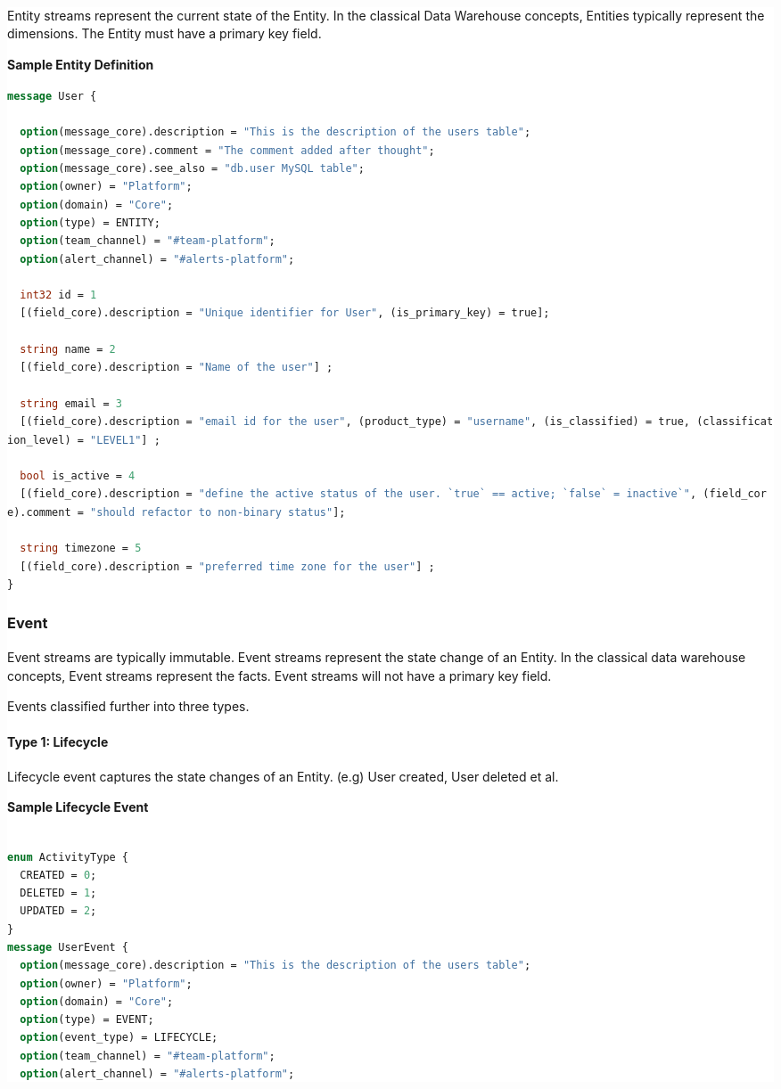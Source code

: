 Entity streams represent the current state of the Entity. In the classical Data Warehouse concepts, Entities typically
represent the dimensions. The Entity must have a primary key field.

**Sample Entity Definition**

```protobuf
message User {

  option(message_core).description = "This is the description of the users table";
  option(message_core).comment = "The comment added after thought";
  option(message_core).see_also = "db.user MySQL table";
  option(owner) = "Platform";
  option(domain) = "Core";
  option(type) = ENTITY;
  option(team_channel) = "#team-platform";
  option(alert_channel) = "#alerts-platform";

  int32 id = 1
  [(field_core).description = "Unique identifier for User", (is_primary_key) = true];

  string name = 2
  [(field_core).description = "Name of the user"] ;

  string email = 3
  [(field_core).description = "email id for the user", (product_type) = "username", (is_classified) = true, (classification_level) = "LEVEL1"] ;

  bool is_active = 4
  [(field_core).description = "define the active status of the user. `true` == active; `false` = inactive`", (field_core).comment = "should refactor to non-binary status"];

  string timezone = 5
  [(field_core).description = "preferred time zone for the user"] ;
}
```

### Event

Event streams are typically immutable. Event streams represent the state change of an Entity. In the classical data
warehouse concepts, Event streams represent the facts. Event streams will not have a primary key field.

Events classified further into three types.

#### Type 1: Lifecycle

Lifecycle event captures the state changes of an Entity. (e.g) User created, User deleted et al.

**Sample Lifecycle Event**

```protobuf

enum ActivityType {
  CREATED = 0;
  DELETED = 1;
  UPDATED = 2;
}
message UserEvent {
  option(message_core).description = "This is the description of the users table";
  option(owner) = "Platform";
  option(domain) = "Core";
  option(type) = EVENT;
  option(event_type) = LIFECYCLE;
  option(team_channel) = "#team-platform";
  option(alert_channel) = "#alerts-platform";
```